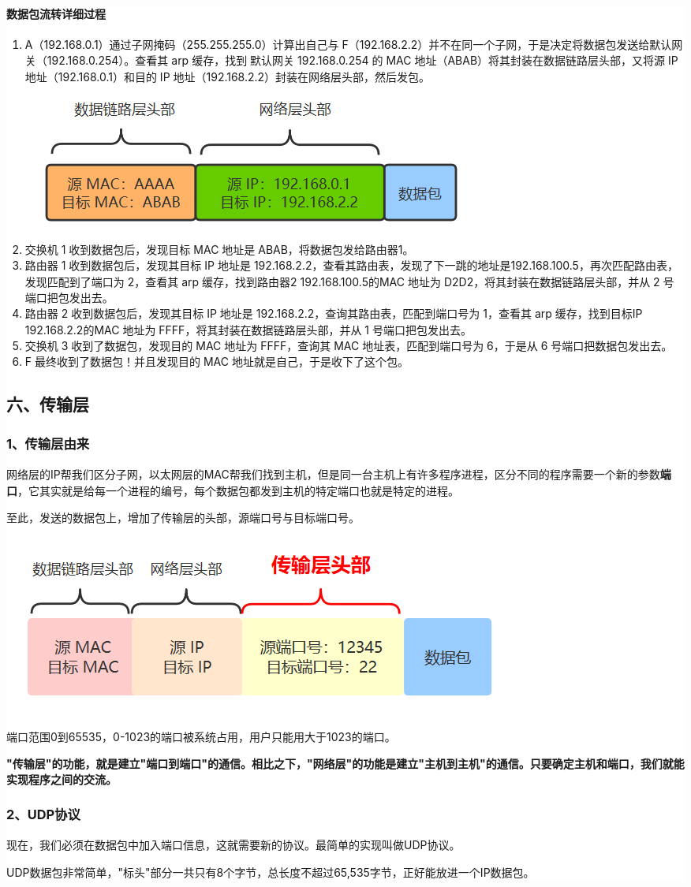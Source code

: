 #### 数据包流转详细过程

1.  A（192.168.0.1）通过子网掩码（255.255.255.0）计算出自己与 F（192.168.2.2）并不在同一个子网，于是决定将数据包发送给默认网关（192.168.0.254）。查看其 arp 缓存，找到 默认网关 192.168.0.254 的 MAC 地址（ABAB）将其封装在数据链路层头部，又将源 IP 地址（192.168.0.1）和目的 IP 地址（192.168.2.2）封装在网络层头部，然后发包。![img](../img/网络协议/202201261638840.png)
2. 交换机 1 收到数据包后，发现目标 MAC 地址是 ABAB，将数据包发给路由器1。
3. 路由器 1 收到数据包后，发现其目标 IP 地址是 192.168.2.2，查看其路由表，发现了下一跳的地址是192.168.100.5，再次匹配路由表，发现匹配到了端口为 2，查看其 arp 缓存，找到路由器2 192.168.100.5的MAC 地址为 D2D2，将其封装在数据链路层头部，并从 2 号端口把包发出去。
4. 路由器 2 收到数据包后，发现其目标 IP 地址是 192.168.2.2，查询其路由表，匹配到端口号为 1，查看其 arp 缓存，找到目标IP 192.168.2.2的MAC 地址为 FFFF，将其封装在数据链路层头部，并从 1 号端口把包发出去。
5. 交换机 3 收到了数据包，发现目的 MAC 地址为 FFFF，查询其 MAC 地址表，匹配到端口号为 6，于是从 6 号端口把数据包发出去。
6. F 最终收到了数据包！并且发现目的 MAC 地址就是自己，于是收下了这个包。

## 六、传输层

### 1、传输层由来

网络层的IP帮我们区分子网，以太网层的MAC帮我们找到主机，但是同一台主机上有许多程序进程，区分不同的程序需要一个新的参数**端口**，它其实就是给每一个进程的编号，每个数据包都发到主机的特定端口也就是特定的进程。

至此，发送的数据包上，增加了传输层的头部，源端口号与目标端口号。

![421ccb63-c23d-4c56-b70f-f3e932d2f3c8](../img/网络协议/202201261615264.png)

端口范围0到65535，0-1023的端口被系统占用，用户只能用大于1023的端口。

**"传输层"的功能，就是建立"端口到端口"的通信。相比之下，"网络层"的功能是建立"主机到主机"的通信。只要确定主机和端口，我们就能实现程序之间的交流。**

### 2、UDP协议

现在，我们必须在数据包中加入端口信息，这就需要新的协议。最简单的实现叫做UDP协议。

UDP数据包非常简单，"标头"部分一共只有8个字节，总长度不超过65,535字节，正好能放进一个IP数据包。
